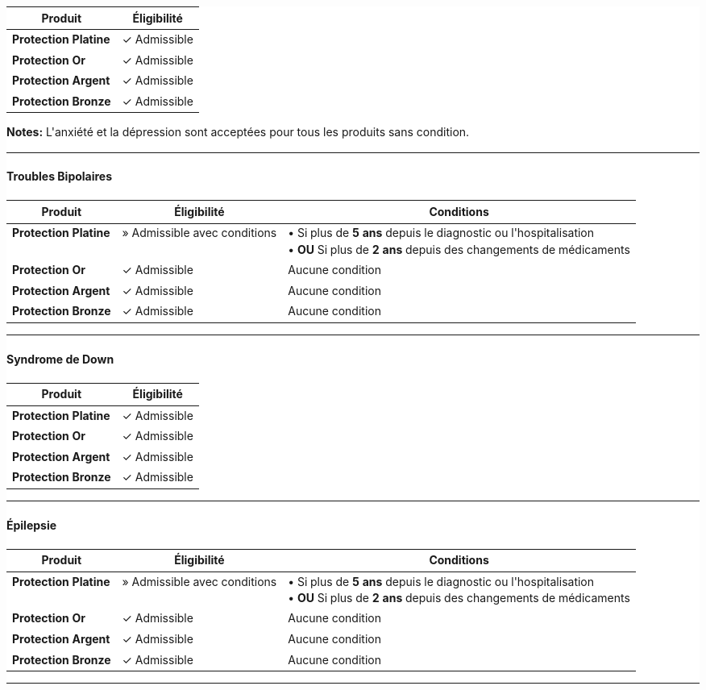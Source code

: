 | Produit | Éligibilité |
|---|---|
| **Protection Platine** | ✓ Admissible |
| **Protection Or** | ✓ Admissible |
| **Protection Argent** | ✓ Admissible |
| **Protection Bronze** | ✓ Admissible |

**Notes:** L'anxiété et la dépression sont acceptées pour tous les produits sans condition.

---

#### Troubles Bipolaires

| Produit | Éligibilité | Conditions |
|---|---|---|
| **Protection Platine** | » Admissible avec conditions | • Si plus de **5 ans** depuis le diagnostic ou l'hospitalisation<br>• **OU** Si plus de **2 ans** depuis des changements de médicaments |
| **Protection Or** | ✓ Admissible | Aucune condition |
| **Protection Argent** | ✓ Admissible | Aucune condition |
| **Protection Bronze** | ✓ Admissible | Aucune condition |

---

#### Syndrome de Down

| Produit | Éligibilité |
|---|---|
| **Protection Platine** | ✓ Admissible |
| **Protection Or** | ✓ Admissible |
| **Protection Argent** | ✓ Admissible |
| **Protection Bronze** | ✓ Admissible |

---

#### Épilepsie

| Produit | Éligibilité | Conditions |
|---|---|---|
| **Protection Platine** | » Admissible avec conditions | • Si plus de **5 ans** depuis le diagnostic ou l'hospitalisation<br>• **OU** Si plus de **2 ans** depuis des changements de médicaments |
| **Protection Or** | ✓ Admissible | Aucune condition |
| **Protection Argent** | ✓ Admissible | Aucune condition |
| **Protection Bronze** | ✓ Admissible | Aucune condition |

---

